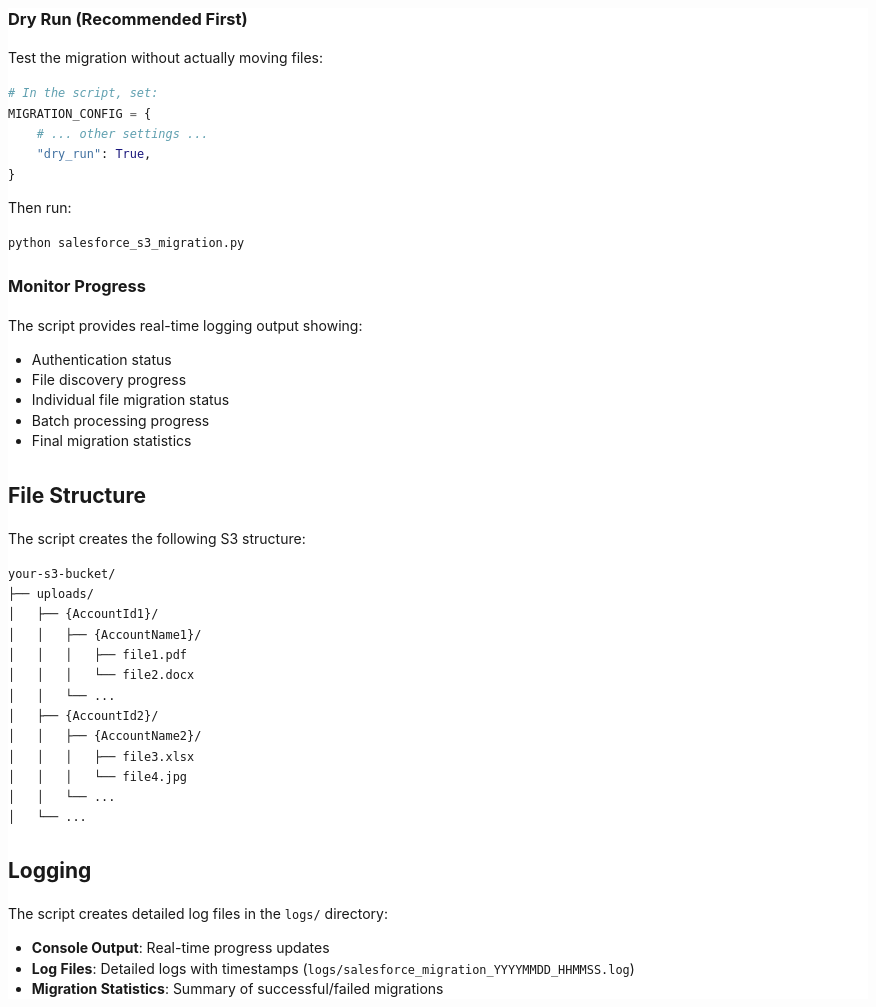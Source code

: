 ### Dry Run (Recommended First)

Test the migration without actually moving files:

```python
# In the script, set:
MIGRATION_CONFIG = {
    # ... other settings ...
    "dry_run": True,
}
```

Then run:
```bash
python salesforce_s3_migration.py
```

### Monitor Progress

The script provides real-time logging output showing:
- Authentication status
- File discovery progress
- Individual file migration status
- Batch processing progress
- Final migration statistics

## File Structure

The script creates the following S3 structure:

```
your-s3-bucket/
├── uploads/
│   ├── {AccountId1}/
│   │   ├── {AccountName1}/
│   │   │   ├── file1.pdf
│   │   │   └── file2.docx
│   │   └── ...
│   ├── {AccountId2}/
│   │   ├── {AccountName2}/
│   │   │   ├── file3.xlsx
│   │   │   └── file4.jpg
│   │   └── ...
│   └── ...
```

## Logging

The script creates detailed log files in the `logs/` directory:

- **Console Output**: Real-time progress updates
- **Log Files**: Detailed logs with timestamps (`logs/salesforce_migration_YYYYMMDD_HHMMSS.log`)
- **Migration Statistics**: Summary of successful/failed migrations
